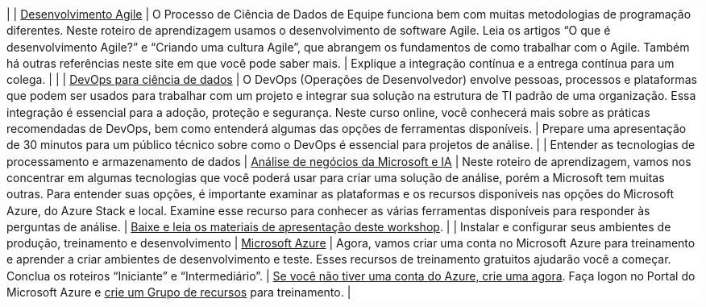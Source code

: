 |                                                                                           | [Desenvolvimento Agile](https://www.visualstudio.com/agile/)                                                                                             | O Processo de Ciência de Dados de Equipe funciona bem com muitas metodologias de programação diferentes. Neste roteiro de aprendizagem usamos o desenvolvimento de software Agile. Leia os artigos “O que é desenvolvimento Agile?” e “Criando uma cultura Agile”, que abrangem os fundamentos de como trabalhar com o Agile. Também há outras referências neste site em que você pode saber mais.                                                                                                                                                                                                                                                                               | Explique a integração contínua e a entrega contínua para um colega.                                                                                                                                                                                                                                                                                                                                                                                          |
|                                                                                           | [DevOps para ciência de dados](https://mva.microsoft.com/training-courses/devops-an-it-pro-guide-8286?l=GVFXzCXy_8104984382)                        | O DevOps (Operações de Desenvolvedor) envolve pessoas, processos e plataformas que podem ser usados para trabalhar com um projeto e integrar sua solução na estrutura de TI padrão de uma organização. Essa integração é essencial para a adoção, proteção e segurança. Neste curso online, você conhecerá mais sobre as práticas recomendadas de DevOps, bem como entenderá algumas das opções de ferramentas disponíveis.                                                                                                                                                                                                                                                                               | Prepare uma apresentação de 30 minutos para um público técnico sobre como o DevOps é essencial para projetos de análise.                                                                                                                                                                                                                                                                                                                                                     |
| Entender as tecnologias de processamento e armazenamento de dados                               | [Análise de negócios da Microsoft e IA](https://www.microsoft.com/cloud-platform/what-is-cortana-intelligence)                                   | Neste roteiro de aprendizagem, vamos nos concentrar em algumas tecnologias que você poderá usar para criar uma solução de análise, porém a Microsoft tem muitas outras. Para entender suas opções, é importante examinar as plataformas e os recursos disponíveis nas opções do Microsoft Azure, do Azure Stack e local. Examine esse recurso para conhecer as várias ferramentas disponíveis para responder às perguntas de análise.                                                                                                                                                                                                                                   | [Baixe e leia os materiais de apresentação deste workshop](https://info.microsoft.com/CO-Azure-CNTNT-FY16-Oct2015-Cortana-Registration.html).                                                                                                                                                                                                                                                                                                          |
| Instalar e configurar seus ambientes de produção, treinamento e desenvolvimento               | [Microsoft Azure](https://azure.microsoft.com/training/learning-paths/azure-solution-architect/)                                               | Agora, vamos criar uma conta no Microsoft Azure para treinamento e aprender a criar ambientes de desenvolvimento e teste. Esses recursos de treinamento gratuitos ajudarão você a começar. Conclua os roteiros “Iniciante” e “Intermediário”.                                                                                                                                                                                                                                                                                                                                                                                                                 | [Se você não tiver uma conta do Azure, crie uma agora](https://azure.microsoft.com/free/?v=17.39&WT.srch=1&WT.mc_id=AID559320_SEM_2kAfgmyQ&lnkd=Bing_Azure_Brand). Faça logon no Portal do Microsoft Azure e [crie um Grupo de recursos](../../azure-resource-manager/resource-group-portal.md) para treinamento.                                                                                                                     |